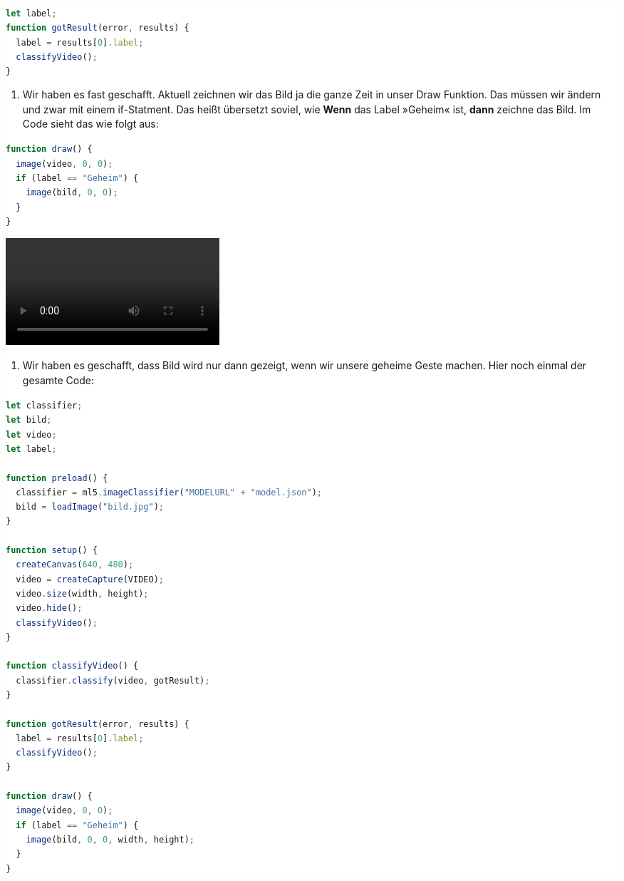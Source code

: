 ```jsx
let label;
function gotResult(error, results) {
  label = results[0].label;
  classifyVideo();
}
```

1. Wir haben es fast geschafft. Aktuell zeichnen wir das Bild ja die ganze Zeit in unser Draw Funktion. Das müssen wir ändern und zwar mit einem if-Statment. Das heißt übersetzt soviel, wie **Wenn** das Label »Geheim« ist, **dann** zeichne das Bild. Im Code sieht das wie folgt aus:

```jsx
function draw() {
  image(video, 0, 0);
  if (label == "Geheim") {
    image(bild, 0, 0);
  }
}
```

![](https://res.cloudinary.com/dt5cqs0lv/video/upload/v1644232734/Tutorials/Zoom-Prank/Screen_Recording_2021-10-17_at_13.47.24_rhwpwi.mp4)

1. Wir haben es geschafft, dass Bild wird nur dann gezeigt, wenn wir unsere geheime Geste machen. Hier noch einmal der gesamte Code:

```jsx
let classifier;
let bild;
let video;
let label;

function preload() {
  classifier = ml5.imageClassifier("MODELURL" + "model.json");
  bild = loadImage("bild.jpg");
}

function setup() {
  createCanvas(640, 480);
  video = createCapture(VIDEO);
  video.size(width, height);
  video.hide();
  classifyVideo();
}

function classifyVideo() {
  classifier.classify(video, gotResult);
}

function gotResult(error, results) {
  label = results[0].label;
  classifyVideo();
}

function draw() {
  image(video, 0, 0);
  if (label == "Geheim") {
    image(bild, 0, 0, width, height);
  }
}
```
